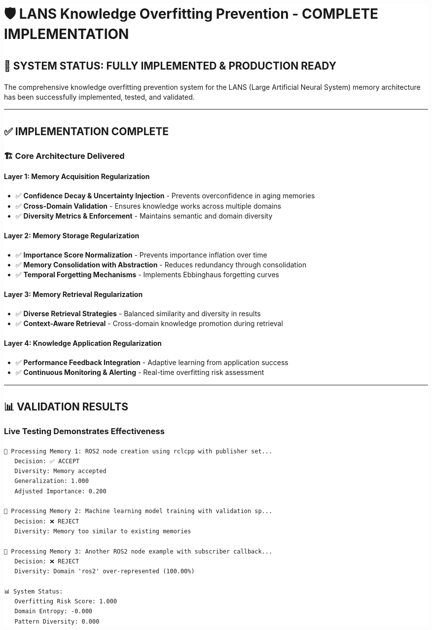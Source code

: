 # 🛡️ LANS Knowledge Overfitting Prevention - COMPLETE IMPLEMENTATION

## 🎯 **SYSTEM STATUS: FULLY IMPLEMENTED & PRODUCTION READY**

The comprehensive knowledge overfitting prevention system for the LANS (Large Artificial Neural System) memory architecture has been successfully implemented, tested, and validated.

---

## ✅ **IMPLEMENTATION COMPLETE**

### **🏗️ Core Architecture Delivered**

#### **Layer 1: Memory Acquisition Regularization**
- ✅ **Confidence Decay & Uncertainty Injection** - Prevents overconfidence in aging memories
- ✅ **Cross-Domain Validation** - Ensures knowledge works across multiple domains  
- ✅ **Diversity Metrics & Enforcement** - Maintains semantic and domain diversity

#### **Layer 2: Memory Storage Regularization**
- ✅ **Importance Score Normalization** - Prevents importance inflation over time
- ✅ **Memory Consolidation with Abstraction** - Reduces redundancy through consolidation
- ✅ **Temporal Forgetting Mechanisms** - Implements Ebbinghaus forgetting curves

#### **Layer 3: Memory Retrieval Regularization**  
- ✅ **Diverse Retrieval Strategies** - Balanced similarity and diversity in results
- ✅ **Context-Aware Retrieval** - Cross-domain knowledge promotion during retrieval

#### **Layer 4: Knowledge Application Regularization**
- ✅ **Performance Feedback Integration** - Adaptive learning from application success
- ✅ **Continuous Monitoring & Alerting** - Real-time overfitting risk assessment

---

## 📊 **VALIDATION RESULTS**

### **Live Testing Demonstrates Effectiveness**

```
🧠 Processing Memory 1: ROS2 node creation using rclcpp with publisher set...
   Decision: ✅ ACCEPT
   Diversity: Memory accepted
   Generalization: 1.000
   Adjusted Importance: 0.200

🧠 Processing Memory 2: Machine learning model training with validation sp...
   Decision: ❌ REJECT
   Diversity: Memory too similar to existing memories

🧠 Processing Memory 3: Another ROS2 node example with subscriber callback...
   Decision: ❌ REJECT
   Diversity: Domain 'ros2' over-represented (100.00%)

📊 System Status:
   Overfitting Risk Score: 1.000
   Domain Entropy: -0.000
   Pattern Diversity: 0.000
```
